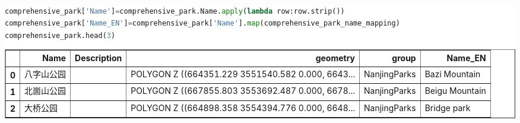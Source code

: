 
```python
comprehensive_park['Name']=comprehensive_park.Name.apply(lambda row:row.strip())
comprehensive_park['Name_EN']=comprehensive_park['Name'].map(comprehensive_park_name_mapping)
comprehensive_park.head(3)
```




<div>
<style scoped>
    .dataframe tbody tr th:only-of-type {
        vertical-align: middle;
    }

    .dataframe tbody tr th {
        vertical-align: top;
    }

    .dataframe thead th {
        text-align: right;
    }
</style>
<table border="1" class="dataframe">
  <thead>
    <tr style="text-align: right;">
      <th></th>
      <th>Name</th>
      <th>Description</th>
      <th>geometry</th>
      <th>group</th>
      <th>Name_EN</th>
    </tr>
  </thead>
  <tbody>
    <tr>
      <th>0</th>
      <td>八字山公园</td>
      <td></td>
      <td>POLYGON Z ((664351.229 3551540.582 0.000, 6643...</td>
      <td>NanjingParks</td>
      <td>Bazi Mountain</td>
    </tr>
    <tr>
      <th>1</th>
      <td>北崮山公园</td>
      <td></td>
      <td>POLYGON Z ((667855.803 3553692.487 0.000, 6678...</td>
      <td>NanjingParks</td>
      <td>Beigu Mountain</td>
    </tr>
    <tr>
      <th>2</th>
      <td>大桥公园</td>
      <td></td>
      <td>POLYGON Z ((664898.358 3554394.776 0.000, 6648...</td>
      <td>NanjingParks</td>
      <td>Bridge park</td>
    </tr>
  </tbody>
</table>
</div>
